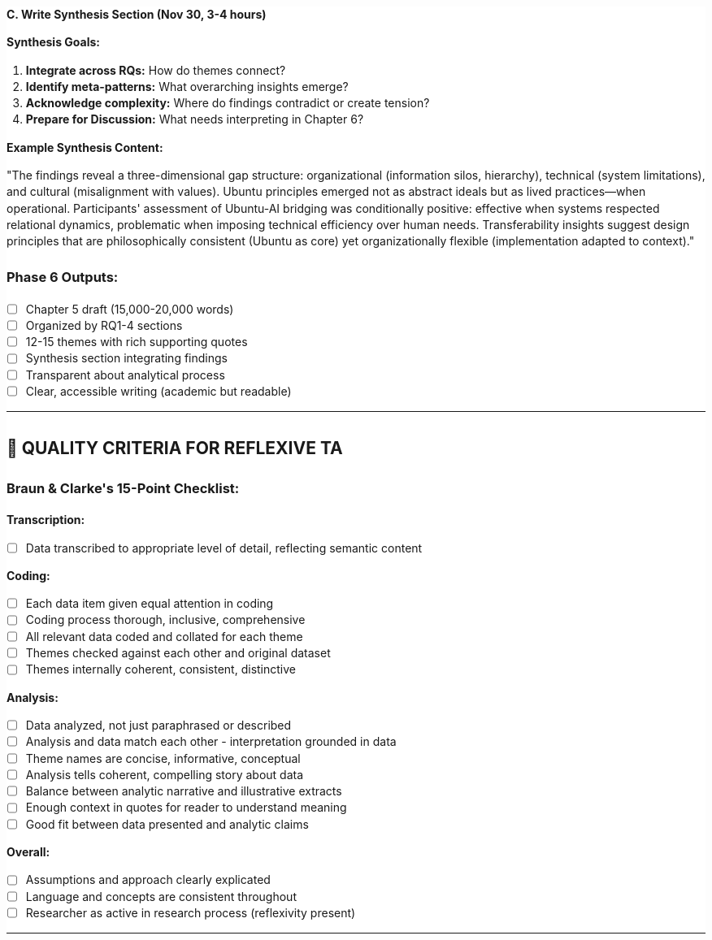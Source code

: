 **C. Write Synthesis Section (Nov 30, 3-4 hours)**

**Synthesis Goals:**
1. **Integrate across RQs:** How do themes connect?
2. **Identify meta-patterns:** What overarching insights emerge?
3. **Acknowledge complexity:** Where do findings contradict or create tension?
4. **Prepare for Discussion:** What needs interpreting in Chapter 6?

**Example Synthesis Content:**

"The findings reveal a three-dimensional gap structure: organizational (information silos, hierarchy), technical (system limitations), and cultural (misalignment with values). Ubuntu principles emerged not as abstract ideals but as lived practices—when operational. Participants' assessment of Ubuntu-AI bridging was conditionally positive: effective when systems respected relational dynamics, problematic when imposing technical efficiency over human needs. Transferability insights suggest design principles that are philosophically consistent (Ubuntu as core) yet organizationally flexible (implementation adapted to context)."

### **Phase 6 Outputs:**
- [ ] Chapter 5 draft (15,000-20,000 words)
- [ ] Organized by RQ1-4 sections
- [ ] 12-15 themes with rich supporting quotes
- [ ] Synthesis section integrating findings
- [ ] Transparent about analytical process
- [ ] Clear, accessible writing (academic but readable)

---

## 🎯 QUALITY CRITERIA FOR REFLEXIVE TA

### **Braun & Clarke's 15-Point Checklist:**

**Transcription:**
- [ ] Data transcribed to appropriate level of detail, reflecting semantic content

**Coding:**
- [ ] Each data item given equal attention in coding
- [ ] Coding process thorough, inclusive, comprehensive
- [ ] All relevant data coded and collated for each theme
- [ ] Themes checked against each other and original dataset
- [ ] Themes internally coherent, consistent, distinctive

**Analysis:**
- [ ] Data analyzed, not just paraphrased or described
- [ ] Analysis and data match each other - interpretation grounded in data
- [ ] Theme names are concise, informative, conceptual
- [ ] Analysis tells coherent, compelling story about data
- [ ] Balance between analytic narrative and illustrative extracts
- [ ] Enough context in quotes for reader to understand meaning
- [ ] Good fit between data presented and analytic claims

**Overall:**
- [ ] Assumptions and approach clearly explicated
- [ ] Language and concepts are consistent throughout
- [ ] Researcher as active in research process (reflexivity present)

---